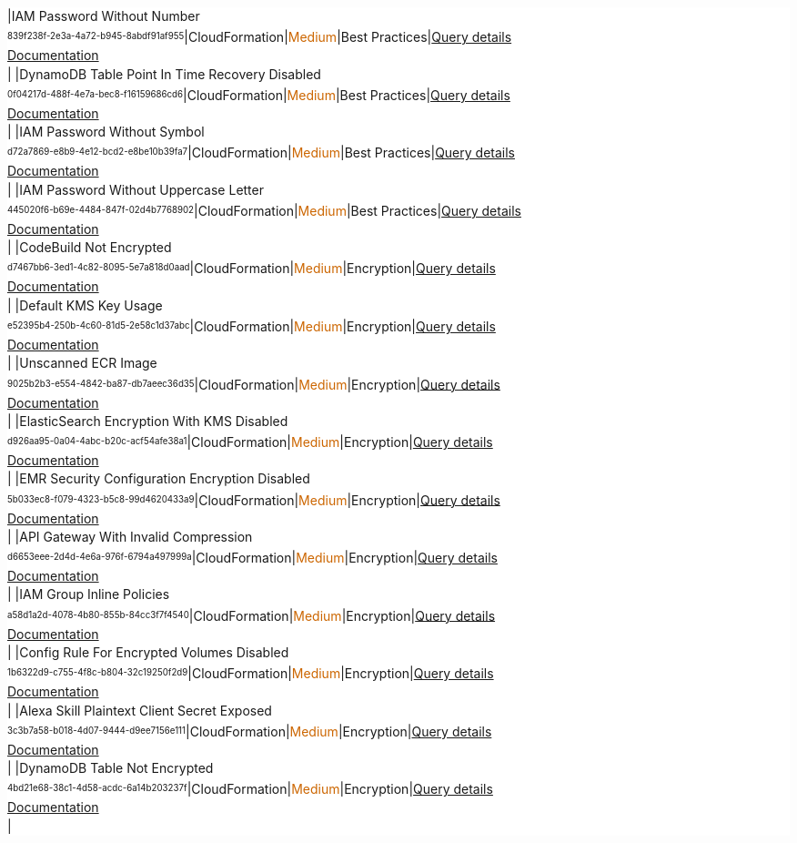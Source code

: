 |IAM Password Without Number<br/><sup><sub>839f238f-2e3a-4a72-b945-8abdf91af955</sub></sup>|CloudFormation|<span style="color:#C60">Medium</span>|Best Practices|<a href="../cloudformation-queries/aws/839f238f-2e3a-4a72-b945-8abdf91af955" target="_blank">Query details</a><br><a href="https://docs.aws.amazon.com/AWSCloudFormation/latest/UserGuide/quickref-iam.html#scenario-iam-user">Documentation</a><br/>|
|DynamoDB Table Point In Time Recovery Disabled<br/><sup><sub>0f04217d-488f-4e7a-bec8-f16159686cd6</sub></sup>|CloudFormation|<span style="color:#C60">Medium</span>|Best Practices|<a href="../cloudformation-queries/aws/0f04217d-488f-4e7a-bec8-f16159686cd6" target="_blank">Query details</a><br><a href="https://docs.aws.amazon.com/AWSCloudFormation/latest/UserGuide/aws-properties-dynamodb-table-pointintimerecoveryspecification.html">Documentation</a><br/>|
|IAM Password Without Symbol<br/><sup><sub>d72a7869-e8b9-4e12-bcd2-e8be10b39fa7</sub></sup>|CloudFormation|<span style="color:#C60">Medium</span>|Best Practices|<a href="../cloudformation-queries/aws/d72a7869-e8b9-4e12-bcd2-e8be10b39fa7" target="_blank">Query details</a><br><a href="https://docs.aws.amazon.com/AWSCloudFormation/latest/UserGuide/quickref-iam.html#scenario-iam-user">Documentation</a><br/>|
|IAM Password Without Uppercase Letter<br/><sup><sub>445020f6-b69e-4484-847f-02d4b7768902</sub></sup>|CloudFormation|<span style="color:#C60">Medium</span>|Best Practices|<a href="../cloudformation-queries/aws/445020f6-b69e-4484-847f-02d4b7768902" target="_blank">Query details</a><br><a href="https://docs.aws.amazon.com/AWSCloudFormation/latest/UserGuide/quickref-iam.html#scenario-iam-user">Documentation</a><br/>|
|CodeBuild Not Encrypted<br/><sup><sub>d7467bb6-3ed1-4c82-8095-5e7a818d0aad</sub></sup>|CloudFormation|<span style="color:#C60">Medium</span>|Encryption|<a href="../cloudformation-queries/aws/d7467bb6-3ed1-4c82-8095-5e7a818d0aad" target="_blank">Query details</a><br><a href="https://docs.aws.amazon.com/AWSCloudFormation/latest/UserGuide/aws-resource-codebuild-project.html">Documentation</a><br/>|
|Default KMS Key Usage<br/><sup><sub>e52395b4-250b-4c60-81d5-2e58c1d37abc</sub></sup>|CloudFormation|<span style="color:#C60">Medium</span>|Encryption|<a href="../cloudformation-queries/aws/e52395b4-250b-4c60-81d5-2e58c1d37abc" target="_blank">Query details</a><br><a href="https://docs.aws.amazon.com/AWSCloudFormation/latest/UserGuide/aws-properties-rds-database-instance.html">Documentation</a><br/>|
|Unscanned ECR Image<br/><sup><sub>9025b2b3-e554-4842-ba87-db7aeec36d35</sub></sup>|CloudFormation|<span style="color:#C60">Medium</span>|Encryption|<a href="../cloudformation-queries/aws/9025b2b3-e554-4842-ba87-db7aeec36d35" target="_blank">Query details</a><br><a href="https://docs.aws.amazon.com/AWSCloudFormation/latest/UserGuide/aws-resource-ecr-repository.html#cfn-ecr-repository-imagescanningconfiguration">Documentation</a><br/>|
|ElasticSearch Encryption With KMS Disabled<br/><sup><sub>d926aa95-0a04-4abc-b20c-acf54afe38a1</sub></sup>|CloudFormation|<span style="color:#C60">Medium</span>|Encryption|<a href="../cloudformation-queries/aws/d926aa95-0a04-4abc-b20c-acf54afe38a1" target="_blank">Query details</a><br><a href="https://docs.aws.amazon.com/AWSCloudFormation/latest/UserGuide/aws-resource-elasticsearch-domain.html#cfn-elasticsearch-domain-encryptionatrestoptions">Documentation</a><br/>|
|EMR Security Configuration Encryption Disabled<br/><sup><sub>5b033ec8-f079-4323-b5c8-99d4620433a9</sub></sup>|CloudFormation|<span style="color:#C60">Medium</span>|Encryption|<a href="../cloudformation-queries/aws/5b033ec8-f079-4323-b5c8-99d4620433a9" target="_blank">Query details</a><br><a href="https://docs.aws.amazon.com/AWSCloudFormation/latest/UserGuide/aws-resource-emr-securityconfiguration.html">Documentation</a><br/>|
|API Gateway With Invalid Compression<br/><sup><sub>d6653eee-2d4d-4e6a-976f-6794a497999a</sub></sup>|CloudFormation|<span style="color:#C60">Medium</span>|Encryption|<a href="../cloudformation-queries/aws/d6653eee-2d4d-4e6a-976f-6794a497999a" target="_blank">Query details</a><br><a href="https://docs.aws.amazon.com/AWSCloudFormation/latest/UserGuide/aws-resource-apigateway-restapi.html">Documentation</a><br/>|
|IAM Group Inline Policies<br/><sup><sub>a58d1a2d-4078-4b80-855b-84cc3f7f4540</sub></sup>|CloudFormation|<span style="color:#C60">Medium</span>|Encryption|<a href="../cloudformation-queries/aws/a58d1a2d-4078-4b80-855b-84cc3f7f4540" target="_blank">Query details</a><br><a href="https://docs.aws.amazon.com/AWSCloudFormation/latest/UserGuide/aws-properties-iam-group.html">Documentation</a><br/>|
|Config Rule For Encrypted Volumes Disabled<br/><sup><sub>1b6322d9-c755-4f8c-b804-32c19250f2d9</sub></sup>|CloudFormation|<span style="color:#C60">Medium</span>|Encryption|<a href="../cloudformation-queries/aws/1b6322d9-c755-4f8c-b804-32c19250f2d9" target="_blank">Query details</a><br><a href="https://docs.aws.amazon.com/AWSCloudFormation/latest/UserGuide/aws-resource-config-configrule.html#cfn-config-configrule-source">Documentation</a><br/>|
|Alexa Skill Plaintext Client Secret Exposed<br/><sup><sub>3c3b7a58-b018-4d07-9444-d9ee7156e111</sub></sup>|CloudFormation|<span style="color:#C60">Medium</span>|Encryption|<a href="../cloudformation-queries/aws/3c3b7a58-b018-4d07-9444-d9ee7156e111" target="_blank">Query details</a><br><a href="https://docs.aws.amazon.com/AWSCloudFormation/latest/UserGuide/aws-resource-ask-skill.html#cfn-ask-skill-authenticationconfiguration">Documentation</a><br/>|
|DynamoDB Table Not Encrypted<br/><sup><sub>4bd21e68-38c1-4d58-acdc-6a14b203237f</sub></sup>|CloudFormation|<span style="color:#C60">Medium</span>|Encryption|<a href="../cloudformation-queries/aws/4bd21e68-38c1-4d58-acdc-6a14b203237f" target="_blank">Query details</a><br><a href="https://docs.aws.amazon.com/AWSCloudFormation/latest/UserGuide/aws-properties-dynamodb-table-ssespecification.html">Documentation</a><br/>|